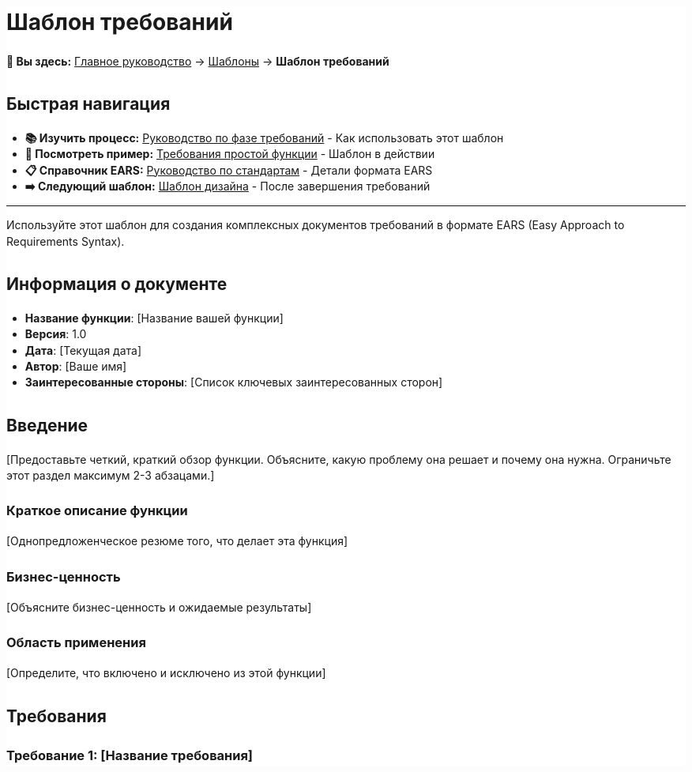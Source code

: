 # Шаблон требований





**📍 Вы здесь:** [Главное руководство](../../README.md) → [Шаблоны](README.md) → **Шаблон требований**

## Быстрая навигация

- **📚 Изучить процесс:** [Руководство по фазе требований](../process/requirements-phase.md) - Как использовать этот шаблон
- **📖 Посмотреть пример:** [Требования простой функции](../examples/simple-feature-spec.md#requirements-document) - Шаблон в действии
- **📋 Справочник EARS:** [Руководство по стандартам](../resources/standards.md) - Детали формата EARS
- **➡️ Следующий шаблон:** [Шаблон дизайна](design-template.md) - После завершения требований

---

Используйте этот шаблон для создания комплексных документов требований в формате EARS (Easy Approach to Requirements Syntax).

## Информация о документе

- **Название функции**: [Название вашей функции]
- **Версия**: 1.0
- **Дата**: [Текущая дата]
- **Автор**: [Ваше имя]
- **Заинтересованные стороны**: [Список ключевых заинтересованных сторон]

## Введение

[Предоставьте четкий, краткий обзор функции. Объясните, какую проблему она решает и почему она нужна. Ограничьте этот раздел максимум 2-3 абзацами.]

### Краткое описание функции

[Однопредложенческое резюме того, что делает эта функция]

### Бизнес-ценность

[Объясните бизнес-ценность и ожидаемые результаты]

### Область применения

[Определите, что включено и исключено из этой функции]

## Требования

### Требование 1: [Название требования]
